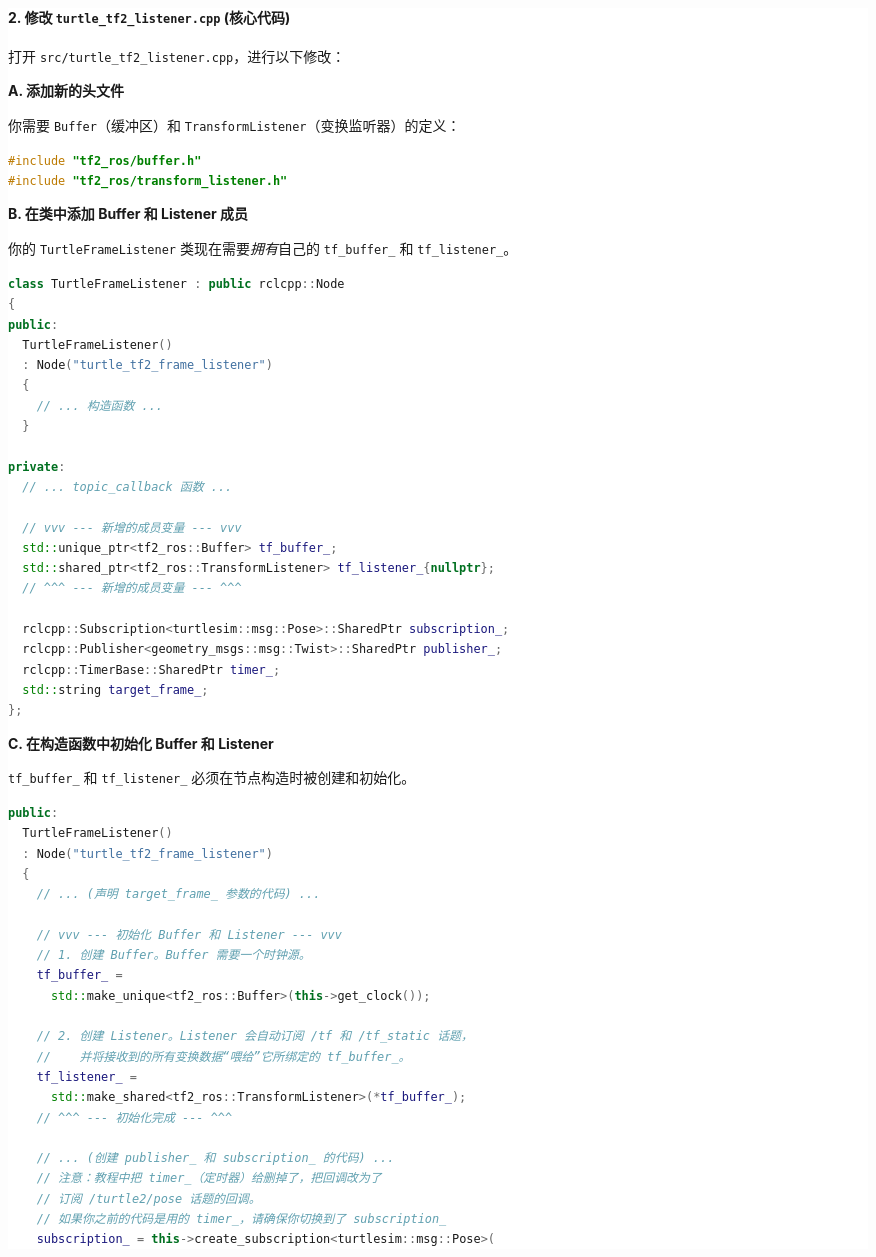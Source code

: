 #### 2\. 修改 `turtle_tf2_listener.cpp` (核心代码)

打开 `src/turtle_tf2_listener.cpp`，进行以下修改：

**A. 添加新的头文件**

你需要 `Buffer`（缓冲区）和 `TransformListener`（变换监听器）的定义：

```cpp
#include "tf2_ros/buffer.h"
#include "tf2_ros/transform_listener.h"
```

**B. 在类中添加 Buffer 和 Listener 成员**

你的 `TurtleFrameListener` 类现在需要*拥有*自己的 `tf_buffer_` 和 `tf_listener_`。

```cpp
class TurtleFrameListener : public rclcpp::Node
{
public:
  TurtleFrameListener()
  : Node("turtle_tf2_frame_listener")
  {
    // ... 构造函数 ...
  }

private:
  // ... topic_callback 函数 ...
  
  // vvv --- 新增的成员变量 --- vvv
  std::unique_ptr<tf2_ros::Buffer> tf_buffer_;
  std::shared_ptr<tf2_ros::TransformListener> tf_listener_{nullptr};
  // ^^^ --- 新增的成员变量 --- ^^^
  
  rclcpp::Subscription<turtlesim::msg::Pose>::SharedPtr subscription_;
  rclcpp::Publisher<geometry_msgs::msg::Twist>::SharedPtr publisher_;
  rclcpp::TimerBase::SharedPtr timer_;
  std::string target_frame_;
};
```

**C. 在构造函数中初始化 Buffer 和 Listener**

`tf_buffer_` 和 `tf_listener_` 必须在节点构造时被创建和初始化。

```cpp
public:
  TurtleFrameListener()
  : Node("turtle_tf2_frame_listener")
  {
    // ... (声明 target_frame_ 参数的代码) ...

    // vvv --- 初始化 Buffer 和 Listener --- vvv
    // 1. 创建 Buffer。Buffer 需要一个时钟源。
    tf_buffer_ =
      std::make_unique<tf2_ros::Buffer>(this->get_clock());
      
    // 2. 创建 Listener。Listener 会自动订阅 /tf 和 /tf_static 话题，
    //    并将接收到的所有变换数据“喂给”它所绑定的 tf_buffer_。
    tf_listener_ =
      std::make_shared<tf2_ros::TransformListener>(*tf_buffer_);
    // ^^^ --- 初始化完成 --- ^^^

    // ... (创建 publisher_ 和 subscription_ 的代码) ...
    // 注意：教程中把 timer_（定时器）给删掉了，把回调改为了
    // 订阅 /turtle2/pose 话题的回调。
    // 如果你之前的代码是用的 timer_，请确保你切换到了 subscription_
    subscription_ = this->create_subscription<turtlesim::msg::Pose>(
```